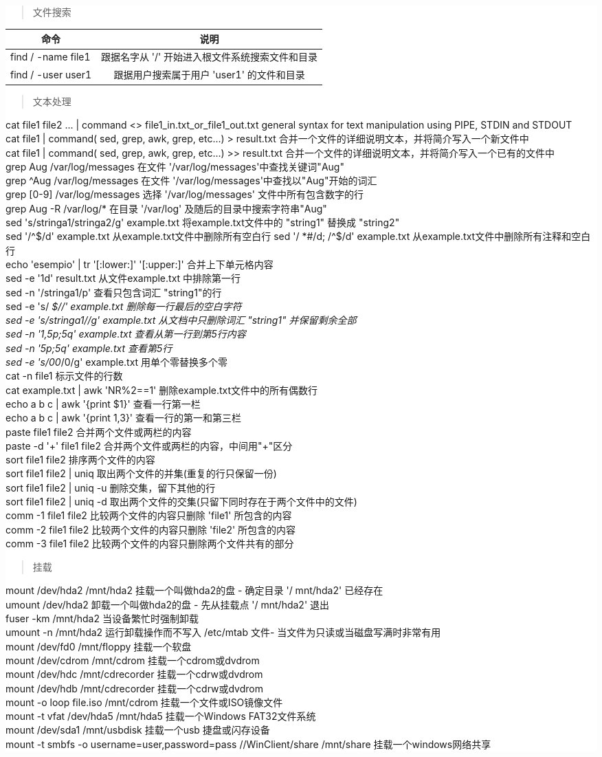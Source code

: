 
> 文件搜索

|命令|说明|
|---|:---:|
|find / -name file1|跟据名字从 '/' 开始进入根文件系统搜索文件和目录|
|find / -user user1|跟据用户搜索属于用户 'user1' 的文件和目录|


> 文本处理

cat file1 file2 ... | command <> file1_in.txt_or_file1_out.txt general syntax for text manipulation using PIPE, STDIN and STDOUT   
cat file1 | command( sed, grep, awk, grep, etc...) > result.txt 合并一个文件的详细说明文本，并将简介写入一个新文件中   
cat file1 | command( sed, grep, awk, grep, etc...) >> result.txt 合并一个文件的详细说明文本，并将简介写入一个已有的文件中   
grep Aug /var/log/messages 在文件 '/var/log/messages'中查找关键词"Aug"   
grep ^Aug /var/log/messages 在文件 '/var/log/messages'中查找以"Aug"开始的词汇   
grep [0-9] /var/log/messages 选择 '/var/log/messages' 文件中所有包含数字的行   
grep Aug -R /var/log/* 在目录 '/var/log' 及随后的目录中搜索字符串"Aug"   
sed 's/stringa1/stringa2/g' example.txt 将example.txt文件中的 "string1" 替换成 "string2"   
sed '/^$/d' example.txt 从example.txt文件中删除所有空白行   
sed '/ *#/d; /^$/d' example.txt 从example.txt文件中删除所有注释和空白行   
echo 'esempio' | tr '[:lower:]' '[:upper:]' 合并上下单元格内容   
sed -e '1d' result.txt 从文件example.txt 中排除第一行   
sed -n '/stringa1/p' 查看只包含词汇 "string1"的行   
sed -e 's/ *$//' example.txt 删除每一行最后的空白字符   
sed -e 's/stringa1//g' example.txt 从文档中只删除词汇 "string1" 并保留剩余全部   
sed -n '1,5p;5q' example.txt 查看从第一行到第5行内容   
sed -n '5p;5q' example.txt 查看第5行   
sed -e 's/00*/0/g' example.txt 用单个零替换多个零   
cat -n file1 标示文件的行数   
cat example.txt | awk 'NR%2==1' 删除example.txt文件中的所有偶数行   
echo a b c | awk '{print $1}' 查看一行第一栏   
echo a b c | awk '{print $1,$3}' 查看一行的第一和第三栏   
paste file1 file2 合并两个文件或两栏的内容   
paste -d '+' file1 file2 合并两个文件或两栏的内容，中间用"+"区分   
sort file1 file2 排序两个文件的内容   
sort file1 file2 | uniq 取出两个文件的并集(重复的行只保留一份)   
sort file1 file2 | uniq -u 删除交集，留下其他的行   
sort file1 file2 | uniq -d 取出两个文件的交集(只留下同时存在于两个文件中的文件)   
comm -1 file1 file2 比较两个文件的内容只删除 'file1' 所包含的内容   
comm -2 file1 file2 比较两个文件的内容只删除 'file2' 所包含的内容   
comm -3 file1 file2 比较两个文件的内容只删除两个文件共有的部分     

> 挂载

mount /dev/hda2 /mnt/hda2 挂载一个叫做hda2的盘 - 确定目录 '/ mnt/hda2' 已经存在   
umount /dev/hda2 卸载一个叫做hda2的盘 - 先从挂载点 '/ mnt/hda2' 退出   
fuser -km /mnt/hda2 当设备繁忙时强制卸载   
umount -n /mnt/hda2 运行卸载操作而不写入 /etc/mtab 文件- 当文件为只读或当磁盘写满时非常有用   
mount /dev/fd0 /mnt/floppy 挂载一个软盘   
mount /dev/cdrom /mnt/cdrom 挂载一个cdrom或dvdrom   
mount /dev/hdc /mnt/cdrecorder 挂载一个cdrw或dvdrom   
mount /dev/hdb /mnt/cdrecorder 挂载一个cdrw或dvdrom   
mount -o loop file.iso /mnt/cdrom 挂载一个文件或ISO镜像文件   
mount -t vfat /dev/hda5 /mnt/hda5 挂载一个Windows FAT32文件系统   
mount /dev/sda1 /mnt/usbdisk 挂载一个usb 捷盘或闪存设备   
mount -t smbfs -o username=user,password=pass //WinClient/share /mnt/share 挂载一个windows网络共享  
